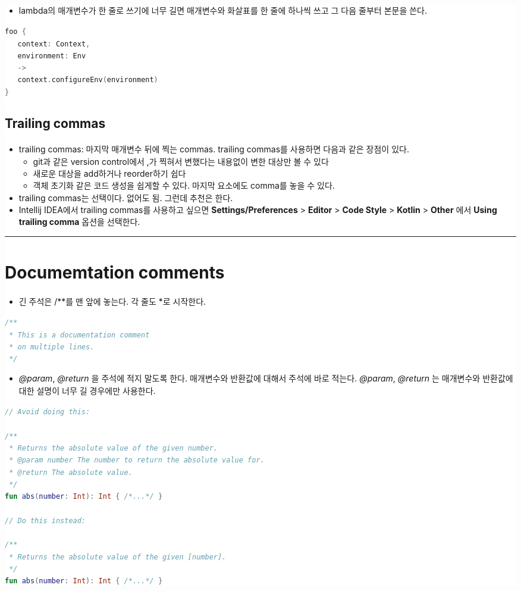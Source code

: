 - lambda의 매개변수가 한 줄로 쓰기에 너무 길면 매개변수와 화살표를 한 줄에 하나씩 쓰고 그 다음 줄부터 본문을 쓴다.

```kt
foo {
   context: Context,
   environment: Env
   ->
   context.configureEnv(environment)
}
```

Trailing commas
---------------

- trailing commas: 마지막 매개변수 뒤에 찍는 commas. trailing commas를 사용하면 다음과 같은 장점이 있다.
  - git과 같은 version control에서 ,가 찍혀서 변했다는 내용없이 변한 대상만 볼 수 있다
  - 새로운 대상을 add하거나 reorder하기 쉽다
  - 객체 초기화 같은 코드 생성을 쉽게할 수 있다. 마지막 요소에도 comma를 놓을 수 있다.
- trailing commas는 선택이다. 없어도 됨. 그런데 추천은 한다.
- Intellij IDEA에서 trailing commas를 사용하고 싶으면 **Settings/Preferences** > **Editor** > **Code Style** > **Kotlin** > **Other** 에서 **Using trailing comma** 옵션을 선택한다.

- - -

Documemtation comments
=================

- 긴 주석은 /\*\*를 맨 앞에 놓는다. 각 줄도 \*로 시작한다.

```kt
/**
 * This is a documentation comment
 * on multiple lines.
 */
```

- *@param*, *@return* 을 주석에 적지 말도록 한다. 매개변수와 반환값에 대해서 주석에 바로 적는다. *@param*, *@return* 는 매개변수와 반환값에 대한 설명이 너무 길 경우에만 사용한다.

```kt
// Avoid doing this:

/**
 * Returns the absolute value of the given number.
 * @param number The number to return the absolute value for.
 * @return The absolute value.
 */
fun abs(number: Int): Int { /*...*/ }

// Do this instead:

/**
 * Returns the absolute value of the given [number].
 */
fun abs(number: Int): Int { /*...*/ }
```

